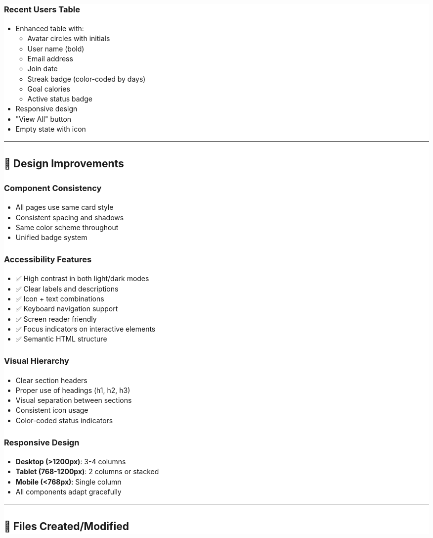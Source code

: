 ### **Recent Users Table**
- Enhanced table with:
  - Avatar circles with initials
  - User name (bold)
  - Email address
  - Join date
  - Streak badge (color-coded by days)
  - Goal calories
  - Active status badge
- Responsive design
- "View All" button
- Empty state with icon

---

## 🎨 Design Improvements

### **Component Consistency**
- All pages use same card style
- Consistent spacing and shadows
- Same color scheme throughout
- Unified badge system

### **Accessibility Features**
- ✅ High contrast in both light/dark modes
- ✅ Clear labels and descriptions
- ✅ Icon + text combinations
- ✅ Keyboard navigation support
- ✅ Screen reader friendly
- ✅ Focus indicators on interactive elements
- ✅ Semantic HTML structure

### **Visual Hierarchy**
- Clear section headers
- Proper use of headings (h1, h2, h3)
- Visual separation between sections
- Consistent icon usage
- Color-coded status indicators

### **Responsive Design**
- **Desktop (>1200px)**: 3-4 columns
- **Tablet (768-1200px)**: 2 columns or stacked
- **Mobile (<768px)**: Single column
- All components adapt gracefully

---

## 📁 Files Created/Modified
